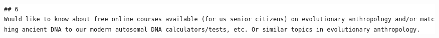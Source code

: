     ## 6                                                                                                                                                                                                                                                                                                                                                                                                                                                                                                                                                                                                                                                                                                                                                                                                                                                                                                                                                                                                                                                                                                                                                                                                                                                                                                                                                                                                                                                                                                                                                                                                                                                                                                                                                                                                                  Would like to know about free online courses available (for us senior citizens) on evolutionary anthropology and/or matching ancient DNA to our modern autosomal DNA calculators/tests, etc. Or similar topics in evolutionary anthropology.